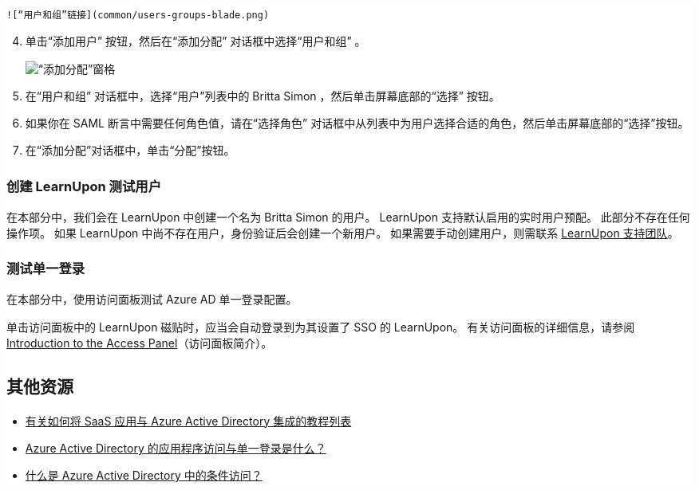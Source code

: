     ![“用户和组”链接](common/users-groups-blade.png)

4. 单击“添加用户”  按钮，然后在“添加分配”  对话框中选择“用户和组”  。

    ![“添加分配”窗格](common/add-assign-user.png)

5. 在“用户和组”  对话框中，选择“用户”列表中的 Britta Simon  ，然后单击屏幕底部的“选择”  按钮。

6. 如果你在 SAML 断言中需要任何角色值，请在“选择角色”  对话框中从列表中为用户选择合适的角色，然后单击屏幕底部的“选择”按钮。 

7. 在“添加分配”对话框中，单击“分配”按钮。  

### <a name="create-learnupon-test-user"></a>创建 LearnUpon 测试用户

在本部分中，我们会在 LearnUpon 中创建一个名为 Britta Simon 的用户。 LearnUpon 支持默认启用的实时用户预配。 此部分不存在任何操作项。 如果 LearnUpon 中尚不存在用户，身份验证后会创建一个新用户。 如果需要手动创建用户，则需联系 [LearnUpon 支持团队](https://www.learnupon.com/features/support/)。

### <a name="test-single-sign-on"></a>测试单一登录

在本部分中，使用访问面板测试 Azure AD 单一登录配置。

单击访问面板中的 LearnUpon 磁贴时，应当会自动登录到为其设置了 SSO 的 LearnUpon。 有关访问面板的详细信息，请参阅 [Introduction to the Access Panel](https://docs.microsoft.com/azure/active-directory/active-directory-saas-access-panel-introduction)（访问面板简介）。

## <a name="additional-resources"></a>其他资源

- [有关如何将 SaaS 应用与 Azure Active Directory 集成的教程列表](https://docs.microsoft.com/azure/active-directory/active-directory-saas-tutorial-list)

- [Azure Active Directory 的应用程序访问与单一登录是什么？](https://docs.microsoft.com/azure/active-directory/active-directory-appssoaccess-whatis)

- [什么是 Azure Active Directory 中的条件访问？](https://docs.microsoft.com/azure/active-directory/conditional-access/overview)